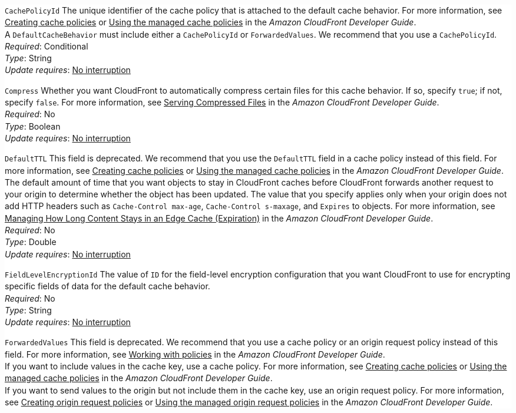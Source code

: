 `CachePolicyId`  <a name="cfn-cloudfront-distribution-defaultcachebehavior-cachepolicyid"></a>
The unique identifier of the cache policy that is attached to the default cache behavior\. For more information, see [Creating cache policies](https://docs.aws.amazon.com/AmazonCloudFront/latest/DeveloperGuide/controlling-the-cache-key.html#cache-key-create-cache-policy) or [Using the managed cache policies](https://docs.aws.amazon.com/AmazonCloudFront/latest/DeveloperGuide/using-managed-cache-policies.html) in the *Amazon CloudFront Developer Guide*\.  
A `DefaultCacheBehavior` must include either a `CachePolicyId` or `ForwardedValues`\. We recommend that you use a `CachePolicyId`\.  
*Required*: Conditional  
*Type*: String  
*Update requires*: [No interruption](https://docs.aws.amazon.com/AWSCloudFormation/latest/UserGuide/using-cfn-updating-stacks-update-behaviors.html#update-no-interrupt)

`Compress`  <a name="cfn-cloudfront-distribution-defaultcachebehavior-compress"></a>
Whether you want CloudFront to automatically compress certain files for this cache behavior\. If so, specify `true`; if not, specify `false`\. For more information, see [Serving Compressed Files](https://docs.aws.amazon.com/AmazonCloudFront/latest/DeveloperGuide/ServingCompressedFiles.html) in the *Amazon CloudFront Developer Guide*\.  
*Required*: No  
*Type*: Boolean  
*Update requires*: [No interruption](https://docs.aws.amazon.com/AWSCloudFormation/latest/UserGuide/using-cfn-updating-stacks-update-behaviors.html#update-no-interrupt)

`DefaultTTL`  <a name="cfn-cloudfront-distribution-defaultcachebehavior-defaultttl"></a>
This field is deprecated\. We recommend that you use the `DefaultTTL` field in a cache policy instead of this field\. For more information, see [Creating cache policies](https://docs.aws.amazon.com/AmazonCloudFront/latest/DeveloperGuide/controlling-the-cache-key.html#cache-key-create-cache-policy) or [Using the managed cache policies](https://docs.aws.amazon.com/AmazonCloudFront/latest/DeveloperGuide/using-managed-cache-policies.html) in the *Amazon CloudFront Developer Guide*\.  
The default amount of time that you want objects to stay in CloudFront caches before CloudFront forwards another request to your origin to determine whether the object has been updated\. The value that you specify applies only when your origin does not add HTTP headers such as `Cache-Control max-age`, `Cache-Control s-maxage`, and `Expires` to objects\. For more information, see [Managing How Long Content Stays in an Edge Cache \(Expiration\)](https://docs.aws.amazon.com/AmazonCloudFront/latest/DeveloperGuide/Expiration.html) in the *Amazon CloudFront Developer Guide*\.  
*Required*: No  
*Type*: Double  
*Update requires*: [No interruption](https://docs.aws.amazon.com/AWSCloudFormation/latest/UserGuide/using-cfn-updating-stacks-update-behaviors.html#update-no-interrupt)

`FieldLevelEncryptionId`  <a name="cfn-cloudfront-distribution-defaultcachebehavior-fieldlevelencryptionid"></a>
The value of `ID` for the field\-level encryption configuration that you want CloudFront to use for encrypting specific fields of data for the default cache behavior\.  
*Required*: No  
*Type*: String  
*Update requires*: [No interruption](https://docs.aws.amazon.com/AWSCloudFormation/latest/UserGuide/using-cfn-updating-stacks-update-behaviors.html#update-no-interrupt)

`ForwardedValues`  <a name="cfn-cloudfront-distribution-defaultcachebehavior-forwardedvalues"></a>
This field is deprecated\. We recommend that you use a cache policy or an origin request policy instead of this field\. For more information, see [Working with policies](https://docs.aws.amazon.com/AmazonCloudFront/latest/DeveloperGuide/working-with-policies.html) in the *Amazon CloudFront Developer Guide*\.  
If you want to include values in the cache key, use a cache policy\. For more information, see [Creating cache policies](https://docs.aws.amazon.com/AmazonCloudFront/latest/DeveloperGuide/controlling-the-cache-key.html#cache-key-create-cache-policy) or [Using the managed cache policies](https://docs.aws.amazon.com/AmazonCloudFront/latest/DeveloperGuide/using-managed-cache-policies.html) in the *Amazon CloudFront Developer Guide*\.  
If you want to send values to the origin but not include them in the cache key, use an origin request policy\. For more information, see [Creating origin request policies](https://docs.aws.amazon.com/AmazonCloudFront/latest/DeveloperGuide/controlling-origin-requests.html#origin-request-create-origin-request-policy) or [Using the managed origin request policies](https://docs.aws.amazon.com/AmazonCloudFront/latest/DeveloperGuide/using-managed-origin-request-policies.html) in the *Amazon CloudFront Developer Guide*\.  